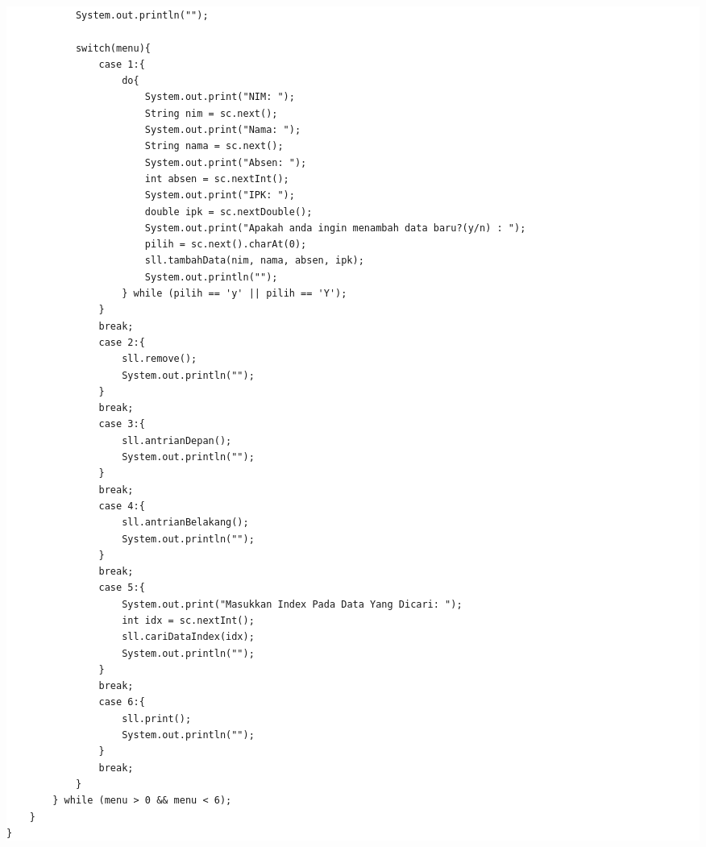                 System.out.println("");
                
                switch(menu){
                    case 1:{
                        do{
                            System.out.print("NIM: ");
                            String nim = sc.next();
                            System.out.print("Nama: ");
                            String nama = sc.next();
                            System.out.print("Absen: ");
                            int absen = sc.nextInt();
                            System.out.print("IPK: ");
                            double ipk = sc.nextDouble();
                            System.out.print("Apakah anda ingin menambah data baru?(y/n) : ");
                            pilih = sc.next().charAt(0);
                            sll.tambahData(nim, nama, absen, ipk);
                            System.out.println("");
                        } while (pilih == 'y' || pilih == 'Y');
                    } 
                    break;
                    case 2:{
                        sll.remove();
                        System.out.println("");
                    }
                    break;
                    case 3:{
                        sll.antrianDepan();
                        System.out.println("");
                    }
                    break;
                    case 4:{
                        sll.antrianBelakang();
                        System.out.println("");
                    }
                    break;
                    case 5:{
                        System.out.print("Masukkan Index Pada Data Yang Dicari: ");
                        int idx = sc.nextInt();
                        sll.cariDataIndex(idx);
                        System.out.println("");
                    }
                    break;
                    case 6:{
                        sll.print();
                        System.out.println("");
                    }
                    break;
                }
            } while (menu > 0 && menu < 6);
        }
    }
